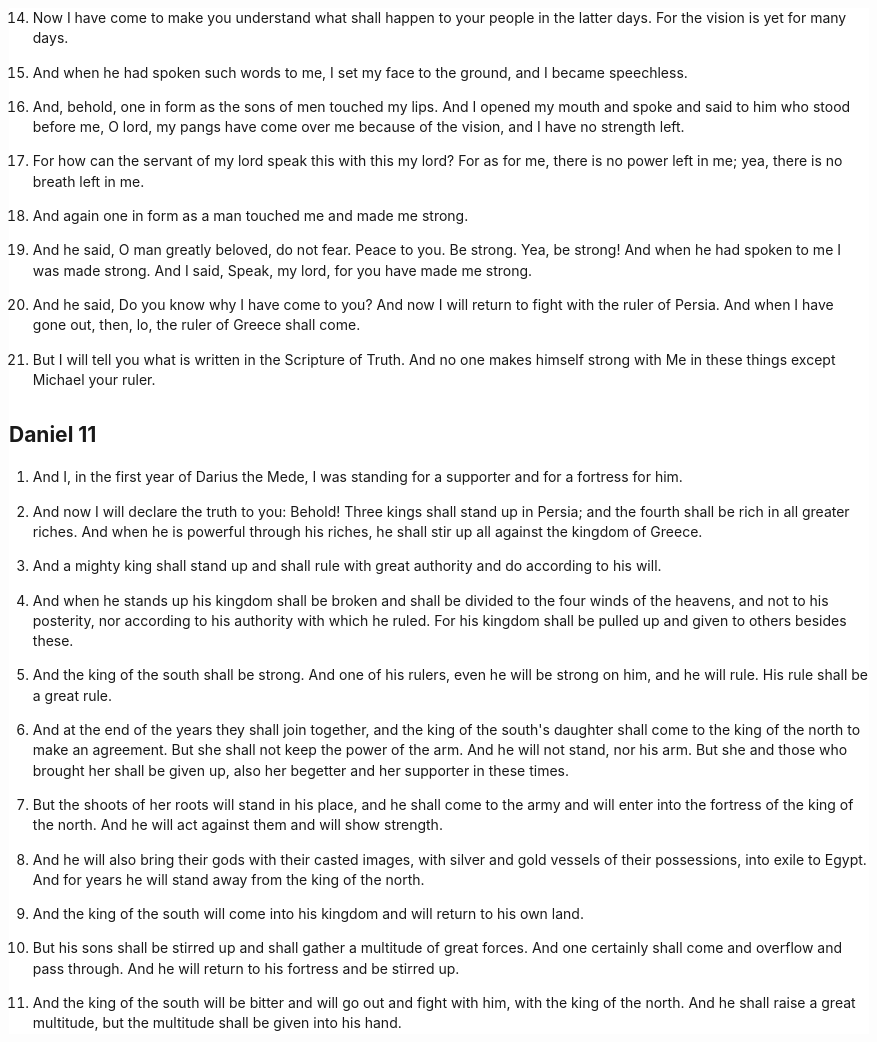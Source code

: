 14. Now I have come to make you understand what shall happen to your people in the latter days. For the vision is yet for many days.

15. And when he had spoken such words to me, I set my face to the ground, and I became speechless.

16. And, behold, one in form as the sons of men touched my lips. And I opened my mouth and spoke and said to him who stood before me, O lord, my pangs have come over me because of the vision, and I have no strength left.

17. For how can the servant of my lord speak this with this my lord? For as for me, there is no power left in me; yea, there is no breath left in me.

18. And again one in form as a man touched me and made me strong.

19. And he said, O man greatly beloved, do not fear. Peace to you. Be strong. Yea, be strong! And when he had spoken to me I was made strong. And I said, Speak, my lord, for you have made me strong.

20. And he said, Do you know why I have come to you? And now I will return to fight with the ruler of Persia. And when I have gone out, then, lo, the ruler of Greece shall come.

21. But I will tell you what is written in the Scripture of Truth. And no one makes himself strong with Me in these things except Michael your ruler.  

## Daniel 11

1. And I, in the first year of Darius the Mede, I was standing for a supporter and for a fortress for him.

2. And now I will declare the truth to you: Behold! Three kings shall stand up in Persia; and the fourth shall be rich in all greater riches. And when he is powerful through his riches, he shall stir up all against the kingdom of Greece.

3. And a mighty king shall stand up and shall rule with great authority and do according to his will.

4. And when he stands up his kingdom shall be broken and shall be divided to the four winds of the heavens, and not to his posterity, nor according to his authority with which he ruled. For his kingdom shall be pulled up and given to others besides these.   

5. And the king of the south shall be strong. And one of his rulers, even he will be strong on him, and he will rule. His rule shall be a great rule.

6. And at the end of the years they shall join together, and the king of the south's daughter shall come to the king of the north to make an agreement. But she shall not keep the power of the arm. And he will not stand, nor his arm. But she and those who brought her shall be given up, also her begetter and her supporter in these times.

7. But the shoots of her roots will stand in his place, and he shall come to the army and will enter into the fortress of the king of the north. And he will act against them and will show strength.

8. And he will also bring their gods with their casted images, with silver and gold vessels of their possessions, into exile to Egypt. And for years he will stand away from the king of the north.

9. And the king of the south will come into his kingdom and will return to his own land.

10. But his sons shall be stirred up and shall gather a multitude of great forces. And one certainly shall come and overflow and pass through. And he will return to his fortress and be stirred up.

11. And the king of the south will be bitter and will go out and fight with him, with the king of the north. And he shall raise a great multitude, but the multitude shall be given into his hand.
